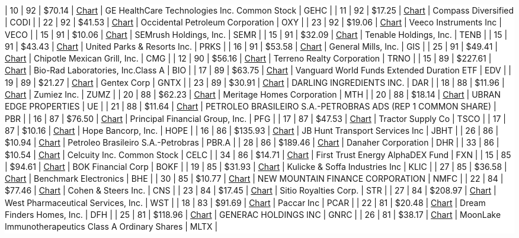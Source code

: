 | 10 | 92 | $70.14 | [Chart](https://www.tradingview.com/chart/?symbol=GEHC) | GE HealthCare Technologies Inc. Common Stock | GEHC |
| 11 | 92 | $17.25 | [Chart](https://www.tradingview.com/chart/?symbol=CODI) | Compass Diversified | CODI |
| 22 | 92 | $41.53 | [Chart](https://www.tradingview.com/chart/?symbol=OXY) | Occidental Petroleum Corporation | OXY |
| 23 | 92 | $19.06 | [Chart](https://www.tradingview.com/chart/?symbol=VECO) | Veeco Instruments Inc | VECO |
| 15 | 91 | $10.06 | [Chart](https://www.tradingview.com/chart/?symbol=SEMR) | SEMrush Holdings, Inc. | SEMR |
| 15 | 91 | $32.09 | [Chart](https://www.tradingview.com/chart/?symbol=TENB) | Tenable Holdings, Inc. | TENB |
| 15 | 91 | $43.43 | [Chart](https://www.tradingview.com/chart/?symbol=PRKS) | United Parks & Resorts Inc. | PRKS |
| 16 | 91 | $53.58 | [Chart](https://www.tradingview.com/chart/?symbol=GIS) | General Mills, Inc. | GIS |
| 25 | 91 | $49.41 | [Chart](https://www.tradingview.com/chart/?symbol=CMG) | Chipotle Mexican Grill, Inc. | CMG |
| 12 | 90 | $56.16 | [Chart](https://www.tradingview.com/chart/?symbol=TRNO) | Terreno Realty Corporation | TRNO |
| 15 | 89 | $227.61 | [Chart](https://www.tradingview.com/chart/?symbol=BIO) | Bio-Rad Laboratories, Inc.Class A | BIO |
| 17 | 89 | $63.75 | [Chart](https://www.tradingview.com/chart/?symbol=EDV) | Vanguard World Funds Extended Duration ETF | EDV |
| 19 | 89 | $21.27 | [Chart](https://www.tradingview.com/chart/?symbol=GNTX) | Gentex Corp | GNTX |
| 23 | 89 | $30.91 | [Chart](https://www.tradingview.com/chart/?symbol=DAR) | DARLING INGREDIENTS INC. | DAR |
| 18 | 88 | $11.96 | [Chart](https://www.tradingview.com/chart/?symbol=ZUMZ) | Zumiez Inc. | ZUMZ |
| 20 | 88 | $62.23 | [Chart](https://www.tradingview.com/chart/?symbol=MTH) | Meritage Homes Corporation | MTH |
| 20 | 88 | $18.14 | [Chart](https://www.tradingview.com/chart/?symbol=UE) | UBRAN EDGE PROPERTIES | UE |
| 21 | 88 | $11.64 | [Chart](https://www.tradingview.com/chart/?symbol=PBR) | PETROLEO BRASILEIRO S.A.-PETROBRAS ADS (REP 1 COMMON SHARE) | PBR |
| 16 | 87 | $76.50 | [Chart](https://www.tradingview.com/chart/?symbol=PFG) | Principal Financial Group, Inc. | PFG |
| 17 | 87 | $47.53 | [Chart](https://www.tradingview.com/chart/?symbol=TSCO) | Tractor Supply Co | TSCO |
| 17 | 87 | $10.16 | [Chart](https://www.tradingview.com/chart/?symbol=HOPE) | Hope Bancorp, Inc. | HOPE |
| 16 | 86 | $135.93 | [Chart](https://www.tradingview.com/chart/?symbol=JBHT) | JB Hunt Transport Services Inc | JBHT |
| 26 | 86 | $10.94 | [Chart](https://www.tradingview.com/chart/?symbol=PBR.A) | Petroleo Brasileiro S.A.-Petrobras | PBR.A |
| 28 | 86 | $189.46 | [Chart](https://www.tradingview.com/chart/?symbol=DHR) | Danaher Corporation | DHR |
| 33 | 86 | $10.54 | [Chart](https://www.tradingview.com/chart/?symbol=CELC) | Celcuity Inc. Common Stock | CELC |
| 34 | 86 | $14.71 | [Chart](https://www.tradingview.com/chart/?symbol=FXN) | First Trust Energy AlphaDEX Fund | FXN |
| 15 | 85 | $94.61 | [Chart](https://www.tradingview.com/chart/?symbol=BOKF) | BOK Financial Corp | BOKF |
| 19 | 85 | $31.93 | [Chart](https://www.tradingview.com/chart/?symbol=KLIC) | Kulicke & Soffa Industries Inc | KLIC |
| 27 | 85 | $36.58 | [Chart](https://www.tradingview.com/chart/?symbol=BHE) | Benchmark Electronics | BHE |
| 30 | 85 | $10.77 | [Chart](https://www.tradingview.com/chart/?symbol=NMFC) | NEW MOUNTAIN FINANCE CORPORATION | NMFC |
| 22 | 84 | $77.46 | [Chart](https://www.tradingview.com/chart/?symbol=CNS) | Cohen & Steers Inc. | CNS |
| 23 | 84 | $17.45 | [Chart](https://www.tradingview.com/chart/?symbol=STR) | Sitio Royalties Corp. | STR |
| 27 | 84 | $208.97 | [Chart](https://www.tradingview.com/chart/?symbol=WST) | West Pharmaceutical Services, Inc. | WST |
| 18 | 83 | $91.69 | [Chart](https://www.tradingview.com/chart/?symbol=PCAR) | Paccar Inc | PCAR |
| 22 | 81 | $20.48 | [Chart](https://www.tradingview.com/chart/?symbol=DFH) | Dream Finders Homes, Inc. | DFH |
| 25 | 81 | $118.96 | [Chart](https://www.tradingview.com/chart/?symbol=GNRC) | GENERAC HOLDINGS INC | GNRC |
| 26 | 81 | $38.17 | [Chart](https://www.tradingview.com/chart/?symbol=MLTX) | MoonLake Immunotherapeutics Class A Ordinary Shares | MLTX |